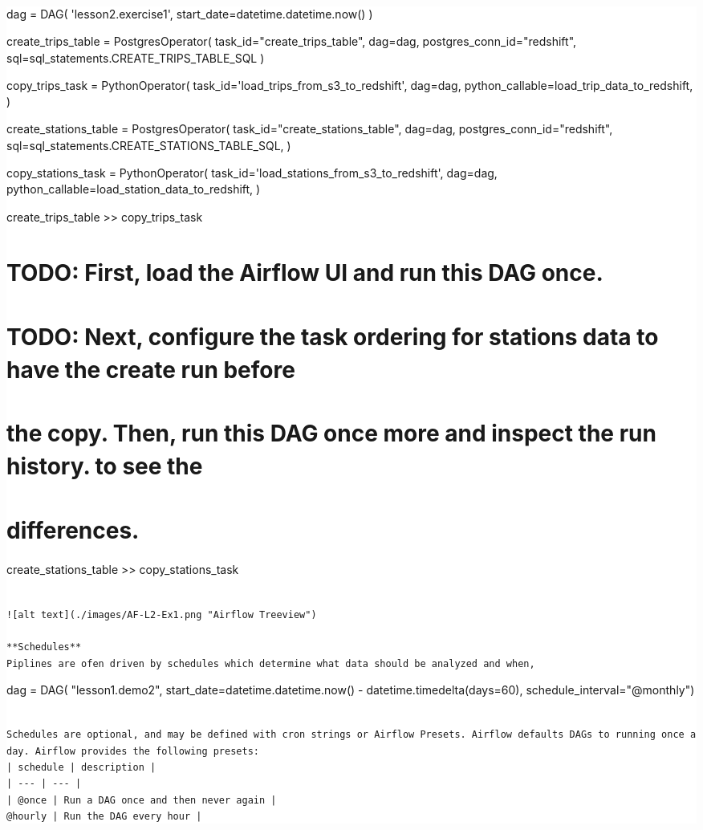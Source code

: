 
dag = DAG(
    'lesson2.exercise1',
    start_date=datetime.datetime.now()
)

create_trips_table = PostgresOperator(
    task_id="create_trips_table",
    dag=dag,
    postgres_conn_id="redshift",
    sql=sql_statements.CREATE_TRIPS_TABLE_SQL
)

copy_trips_task = PythonOperator(
    task_id='load_trips_from_s3_to_redshift',
    dag=dag,
    python_callable=load_trip_data_to_redshift,
)

create_stations_table = PostgresOperator(
    task_id="create_stations_table",
    dag=dag,
    postgres_conn_id="redshift",
    sql=sql_statements.CREATE_STATIONS_TABLE_SQL,
)

copy_stations_task = PythonOperator(
    task_id='load_stations_from_s3_to_redshift',
    dag=dag,
    python_callable=load_station_data_to_redshift,
)

create_trips_table >> copy_trips_task
# TODO: First, load the Airflow UI and run this DAG once.
# TODO: Next, configure the task ordering for stations data to have the create run before
#       the copy. Then, run this DAG once more and inspect the run history. to see the
#       differences.
create_stations_table >> copy_stations_task
```

![alt text](./images/AF-L2-Ex1.png "Airflow Treeview")

**Schedules**  
Piplines are ofen driven by schedules which determine what data should be analyzed and when,

```
dag = DAG(
	"lesson1.demo2",
	start_date=datetime.datetime.now() - datetime.timedelta(days=60),
	schedule_interval="@monthly")
```

Schedules are optional, and may be defined with cron strings or Airflow Presets. Airflow defaults DAGs to running once a day. Airflow provides the following presets:
| schedule | description |
| --- | --- |
| @once | Run a DAG once and then never again |
@hourly | Run the DAG every hour |
```